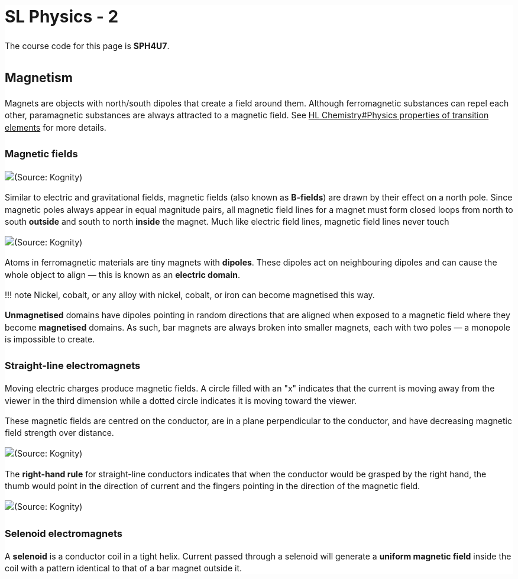 # SL Physics - 2

The course code for this page is **SPH4U7**.

## Magnetism

Magnets are objects with north/south dipoles that create a field around them. Although ferromagnetic substances can repel each other, paramagnetic substances are always attracted to a magnetic field. See [HL Chemistry#Physics properties of transition elements](/sch3uz/#physical-properties-of-transition-elements) for more details.

### Magnetic fields

<img src="/resources/images/magnetic-field.png" width=700>(Source: Kognity)</img>

Similar to electric and gravitational fields, magnetic fields (also known as **B-fields**) are drawn by their effect on a north pole. Since magnetic poles always appear in equal magnitude pairs, all magnetic field lines for a magnet must form closed loops from north to south **outside** and south to north **inside** the magnet. Much like electric field lines, magnetic field lines never touch

<img src="/resources/images/more-magnetic-fields.png" width=700>(Source: Kognity)</img>

Atoms in ferromagnetic materials are tiny magnets with **dipoles**. These dipoles act on neighbouring dipoles and can cause the whole object to align — this is known as an **electric domain**.

!!! note
    Nickel, cobalt, or any alloy with nickel, cobalt, or iron can become magnetised this way.

**Unmagnetised** domains have dipoles pointing in random directions that are aligned when exposed to a magnetic field where they become **magnetised** domains. As such, bar magnets are always broken into smaller magnets, each with two poles — a monopole is impossible to create.

### Straight-line electromagnets

Moving electric charges produce magnetic fields. A circle filled with an "x" indicates that the current is moving away from the viewer in the third dimension while a dotted circle indicates it is moving toward the viewer.

These magnetic fields are centred on the conductor, are in a plane perpendicular to the conductor, and have decreasing magnetic field strength over distance.

<img src="/resources/images/straight-line-electromagnet.png" width=700>(Source: Kognity)</img>

The **right-hand rule** for straight-line conductors indicates that when the conductor would be grasped by the right hand, the thumb would point in the direction of current and the fingers pointing in the direction of the magnetic field.

<img src="/resources/images/right-hand-rule.png" width=700>(Source: Kognity)</img>

### Selenoid electromagnets

A **selenoid** is a conductor coil in a tight helix. Current passed through a selenoid will generate a **uniform magnetic field** inside the coil with a pattern identical to that of a bar magnet outside it.
